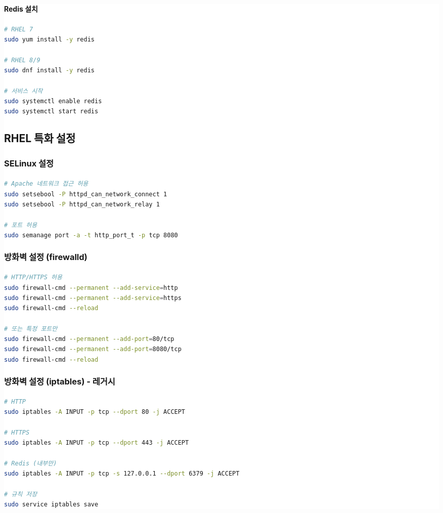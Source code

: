 #### Redis 설치

```bash
# RHEL 7
sudo yum install -y redis

# RHEL 8/9
sudo dnf install -y redis

# 서비스 시작
sudo systemctl enable redis
sudo systemctl start redis
```

## RHEL 특화 설정

### SELinux 설정

```bash
# Apache 네트워크 접근 허용
sudo setsebool -P httpd_can_network_connect 1
sudo setsebool -P httpd_can_network_relay 1

# 포트 허용
sudo semanage port -a -t http_port_t -p tcp 8080
```

### 방화벽 설정 (firewalld)

```bash
# HTTP/HTTPS 허용
sudo firewall-cmd --permanent --add-service=http
sudo firewall-cmd --permanent --add-service=https
sudo firewall-cmd --reload

# 또는 특정 포트만
sudo firewall-cmd --permanent --add-port=80/tcp
sudo firewall-cmd --permanent --add-port=8080/tcp
sudo firewall-cmd --reload
```

### 방화벽 설정 (iptables) - 레거시

```bash
# HTTP
sudo iptables -A INPUT -p tcp --dport 80 -j ACCEPT

# HTTPS
sudo iptables -A INPUT -p tcp --dport 443 -j ACCEPT

# Redis (내부만)
sudo iptables -A INPUT -p tcp -s 127.0.0.1 --dport 6379 -j ACCEPT

# 규칙 저장
sudo service iptables save
```
